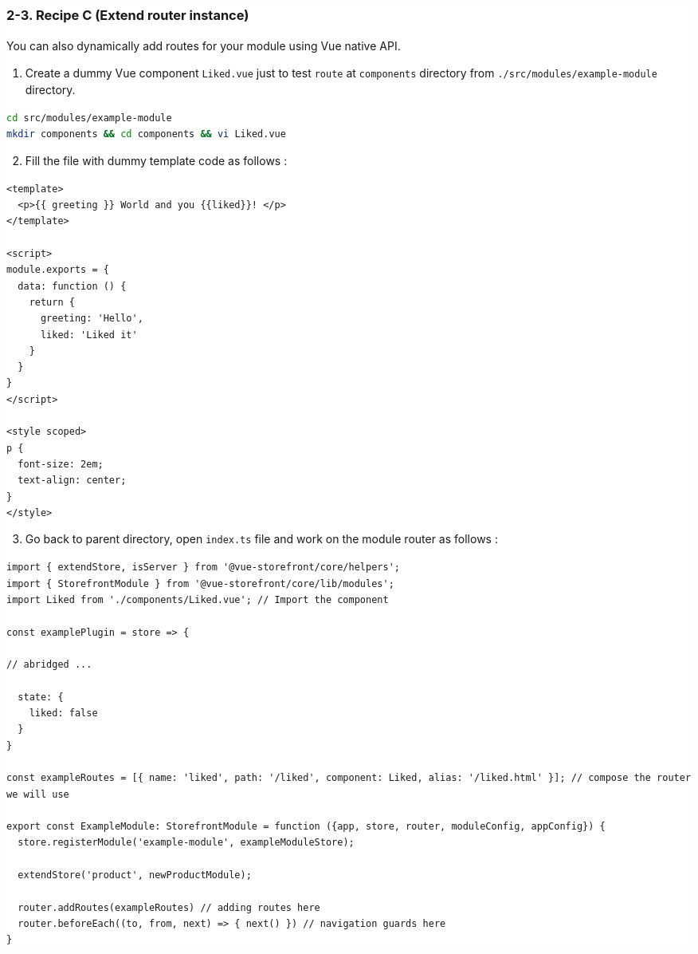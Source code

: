 ### 2-3. Recipe C (Extend router instance)
You can also dynamically add routes for your module using Vue native API.

1. Create a dummy Vue component `Liked.vue` just to test `route` at `components` directory from `./src/modules/example-module` directory.
```bash
cd src/modules/example-module
mkdir components && cd components && vi Liked.vue
```

2. Fill the file with dummy template code as follows :
```vue
<template>
  <p>{{ greeting }} World and you {{liked}}! </p>
</template>

<script>
module.exports = {
  data: function () {
    return {
      greeting: 'Hello',
      liked: 'Liked it'
    }
  }
}
</script>

<style scoped>
p {
  font-size: 2em;
  text-align: center;
}
</style>
```

3. Go back to parent directory, open `index.ts` file and work on the module router as follows :
```ts{3,14,21-22}
import { extendStore, isServer } from '@vue-storefront/core/helpers';
import { StorefrontModule } from '@vue-storefront/core/lib/modules';
import Liked from './components/Liked.vue'; // Import the component

const examplePlugin = store => {

// abridged ...

  state: {
    liked: false
  }
}

const exampleRoutes = [{ name: 'liked', path: '/liked', component: Liked, alias: '/liked.html' }]; // compose the router we will use

export const ExampleModule: StorefrontModule = function ({app, store, router, moduleConfig, appConfig}) {
  store.registerModule('example-module', exampleModuleStore);

  extendStore('product', newProductModule);

  router.addRoutes(exampleRoutes) // adding routes here
  router.beforeEach((to, from, next) => { next() }) // navigation guards here
}

```